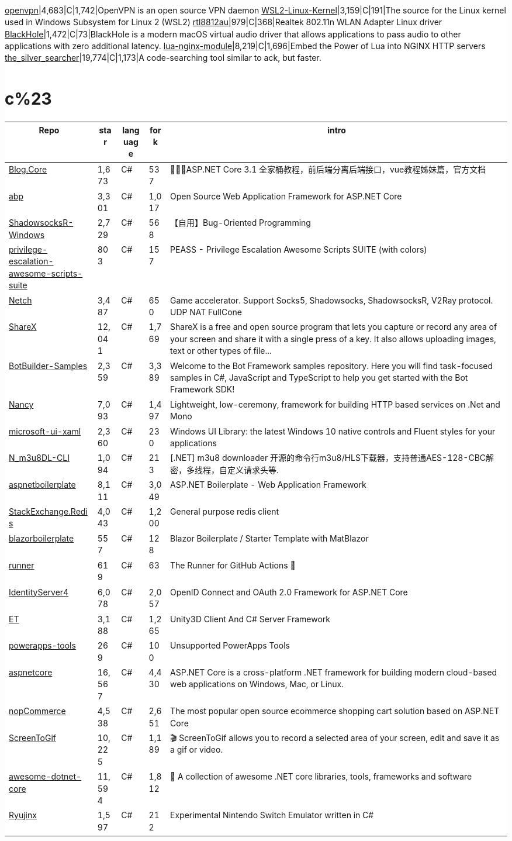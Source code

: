 [openvpn](https://github.com/OpenVPN/openvpn)|4,683|C|1,742|OpenVPN is an open source VPN daemon
[WSL2-Linux-Kernel](https://github.com/microsoft/WSL2-Linux-Kernel)|3,159|C|191|The source for the Linux kernel used in Windows Subsystem for Linux 2 (WSL2)
[rtl8812au](https://github.com/gnab/rtl8812au)|979|C|368|Realtek 802.11n WLAN Adapter Linux driver
[BlackHole](https://github.com/ExistentialAudio/BlackHole)|1,472|C|73|BlackHole is a modern macOS virtual audio driver that allows applications to pass audio to other applications with zero additional latency.
[lua-nginx-module](https://github.com/openresty/lua-nginx-module)|8,219|C|1,696|Embed the Power of Lua into NGINX HTTP servers
[the_silver_searcher](https://github.com/ggreer/the_silver_searcher)|19,774|C|1,173|A code-searching tool similar to ack, but faster.


# c%23

Repo|star|language|fork|intro
-|-|-|-|-
[Blog.Core](https://github.com/anjoy8/Blog.Core)|1,673|C#|537|🌈🌟🦉ASP.NET Core 3.1 全家桶教程，前后端分离后端接口，vue教程姊妹篇，官方文档
[abp](https://github.com/abpframework/abp)|3,301|C#|1,017|Open Source Web Application Framework for ASP.NET Core
[ShadowsocksR-Windows](https://github.com/HMBSbige/ShadowsocksR-Windows)|2,729|C#|568|【自用】Bug-Oriented Programming
[privilege-escalation-awesome-scripts-suite](https://github.com/carlospolop/privilege-escalation-awesome-scripts-suite)|803|C#|157|PEASS - Privilege Escalation Awesome Scripts SUITE (with colors)
[Netch](https://github.com/NetchX/Netch)|3,487|C#|650|Game accelerator. Support Socks5, Shadowsocks, ShadowsocksR, V2Ray protocol. UDP NAT FullCone
[ShareX](https://github.com/ShareX/ShareX)|12,041|C#|1,769|ShareX is a free and open source program that lets you capture or record any area of your screen and share it with a single press of a key. It also allows uploading images, text or other types of file...
[BotBuilder-Samples](https://github.com/microsoft/BotBuilder-Samples)|2,359|C#|3,389|Welcome to the Bot Framework samples repository. Here you will find task-focused samples in C#, JavaScript and TypeScript to help you get started with the Bot Framework SDK!
[Nancy](https://github.com/NancyFx/Nancy)|7,093|C#|1,497|Lightweight, low-ceremony, framework for building HTTP based services on .Net and Mono
[microsoft-ui-xaml](https://github.com/microsoft/microsoft-ui-xaml)|2,360|C#|230|Windows UI Library: the latest Windows 10 native controls and Fluent styles for your applications
[N_m3u8DL-CLI](https://github.com/nilaoda/N_m3u8DL-CLI)|1,094|C#|213|[.NET] m3u8 downloader 开源的命令行m3u8/HLS下载器，支持普通AES-128-CBC解密，多线程，自定义请求头等.
[aspnetboilerplate](https://github.com/aspnetboilerplate/aspnetboilerplate)|8,111|C#|3,049|ASP.NET Boilerplate - Web Application Framework
[StackExchange.Redis](https://github.com/StackExchange/StackExchange.Redis)|4,043|C#|1,200|General purpose redis client
[blazorboilerplate](https://github.com/enkodellc/blazorboilerplate)|557|C#|128|Blazor Boilerplate / Starter Template with MatBlazor
[runner](https://github.com/actions/runner)|619|C#|63|The Runner for GitHub Actions 🚀
[IdentityServer4](https://github.com/IdentityServer/IdentityServer4)|6,078|C#|2,057|OpenID Connect and OAuth 2.0 Framework for ASP.NET Core
[ET](https://github.com/egametang/ET)|3,188|C#|1,265|Unity3D Client And C# Server Framework
[powerapps-tools](https://github.com/microsoft/powerapps-tools)|269|C#|100|Unsupported PowerApps Tools
[aspnetcore](https://github.com/dotnet/aspnetcore)|16,567|C#|4,430|ASP.NET Core is a cross-platform .NET framework for building modern cloud-based web applications on Windows, Mac, or Linux.
[nopCommerce](https://github.com/nopSolutions/nopCommerce)|4,538|C#|2,651|The most popular open source ecommerce shopping cart solution based on ASP.NET Core
[ScreenToGif](https://github.com/NickeManarin/ScreenToGif)|10,225|C#|1,189|🎬 ScreenToGif allows you to record a selected area of your screen, edit and save it as a gif or video.
[awesome-dotnet-core](https://github.com/thangchung/awesome-dotnet-core)|11,594|C#|1,812|🐝 A collection of awesome .NET core libraries, tools, frameworks and software
[Ryujinx](https://github.com/Ryujinx/Ryujinx)|1,597|C#|212|Experimental Nintendo Switch Emulator written in C#